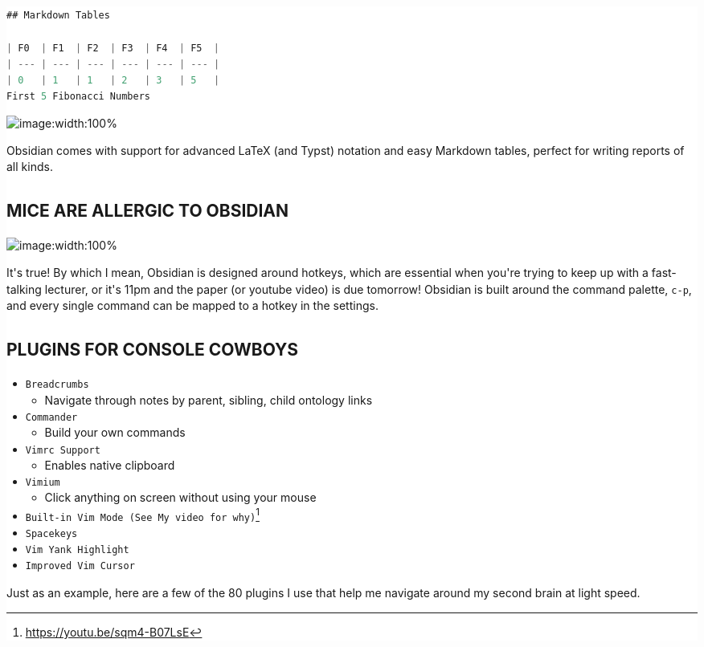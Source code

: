 

```js
## Markdown Tables

| F0  | F1  | F2  | F3  | F4  | F5  |
| --- | --- | --- | --- | --- | --- |
| 0   | 1   | 1   | 2   | 3   | 5   |
First 5 Fibonacci Numbers
```


![image:width:100%](/img/user/Resources/Meta/attachments/obsidian-screenshot-latex-tables.png)







Obsidian comes with support for advanced LaTeX (and Typst) notation and easy Markdown tables, perfect for writing reports of all kinds.
 



## MICE ARE ALLERGIC TO OBSIDIAN

![image:width:100%](/img/user/Resources/Meta/attachments/obsidian-hotkeys.png)




It's true!
By which I mean, Obsidian is designed around hotkeys, which are essential when you're trying to keep up with a fast-talking lecturer, or it's 11pm and the paper (or youtube video) is due tomorrow!
Obsidian is built around the command palette, `c-p`, and every single command can be mapped to a hotkey in the settings.



## PLUGINS FOR CONSOLE COWBOYS


- `Breadcrumbs`
    - Navigate through notes by parent, sibling, child ontology links
- `Commander`
    - Build your own commands
- `Vimrc Support`
    - Enables native clipboard
- `Vimium`
    - Click anything on screen without using your mouse
- `Built-in Vim Mode (See My video for why)`[^4]
- `Spacekeys`
- `Vim Yank Highlight`
- `Improved Vim Cursor`




Just as an example, here are a few of the 80 plugins I use that help me navigate around my second brain at light speed.


[^1]: https://youtu.be/XUZ9VATeF_4
[^2]: https://www.youtube.com/@MikeSchmitz
[^3]: https://www.youtube.com/watch?v=P0cKq2-PMxA buy the track here: https://johncallaghan.bandcamp.com/track/let-the-path-grow-over
[^4]: https://youtu.be/sqm4-B07LsE
[^5]: https://github.com/Vinzent03/obsidian-shortcuts-for-starred-files
[^6]: https://github.com/jsmorabito/obsidian-workspaces-plus
[^7]: https://www.youtube.com/watch?v=Yocja_N5s1I
[^8]: https://medium.com/@bre/the-cult-of-done-manifesto-724ca1c2ff13
[^9]: https://www.youtube.com/watch?v=CH84CsBViOs
[^10]: https://gist.github.com/0atman/29daa5676a39388006e6c2e73e60f479